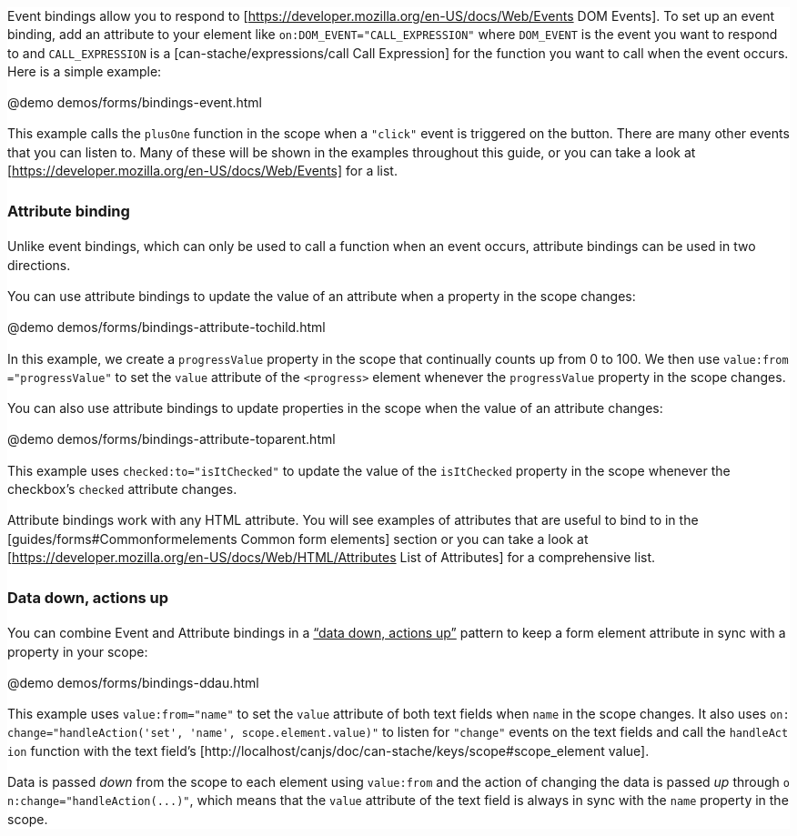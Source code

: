 Event bindings allow you to respond to [https://developer.mozilla.org/en-US/docs/Web/Events DOM Events]. To set up an event binding, add an attribute to your element like `on:DOM_EVENT="CALL_EXPRESSION"` where `DOM_EVENT` is the event you want to respond to and `CALL_EXPRESSION` is a [can-stache/expressions/call Call Expression] for the function you want to call when the event occurs. Here is a simple example:

@demo demos/forms/bindings-event.html

This example calls the `plusOne` function in the scope when a `"click"` event is triggered on the button. There are many other events that you can listen to. Many of these will be shown in the examples throughout this guide, or you can take a look at [https://developer.mozilla.org/en-US/docs/Web/Events] for a list.

### Attribute binding

Unlike event bindings, which can only be used to call a function when an event occurs, attribute bindings can be used in two directions.

You can use attribute bindings to update the value of an attribute when a property in the scope changes:

@demo demos/forms/bindings-attribute-tochild.html

In this example, we create a `progressValue` property in the scope that continually counts up from 0 to 100. We then use `value:from="progressValue"` to set the `value` attribute of the `<progress>` element whenever the `progressValue` property in the scope changes.

You can also use attribute bindings to update properties in the scope when the value of an attribute changes:

@demo demos/forms/bindings-attribute-toparent.html

This example uses `checked:to="isItChecked"` to update the value of the `isItChecked` property in the scope whenever the checkbox’s `checked` attribute changes.

Attribute bindings work with any HTML attribute. You will see examples of attributes that are useful to bind to in the [guides/forms#Commonformelements Common form elements] section or you can take a look at [https://developer.mozilla.org/en-US/docs/Web/HTML/Attributes List of Attributes] for a comprehensive list.

### Data down, actions up

You can combine Event and Attribute bindings in a [“data down, actions up”](https://dockyard.com/blog/2015/10/14/best-practices-data-down-actions-up) pattern to keep a form element attribute in sync with a property in your scope:

@demo demos/forms/bindings-ddau.html

This example uses `value:from="name"` to set the `value` attribute of both text fields when `name` in the scope changes. It also uses `on:change="handleAction('set', 'name', scope.element.value)"` to listen for `"change"` events on the text fields and call the `handleAction` function with the text field’s [http://localhost/canjs/doc/can-stache/keys/scope#scope_element value].

Data is passed _down_ from the scope to each element using `value:from` and the action of changing the data is passed _up_ through `on:change="handleAction(...)"`, which means that the `value` attribute of the text field is always in sync with the `name` property in the scope.
